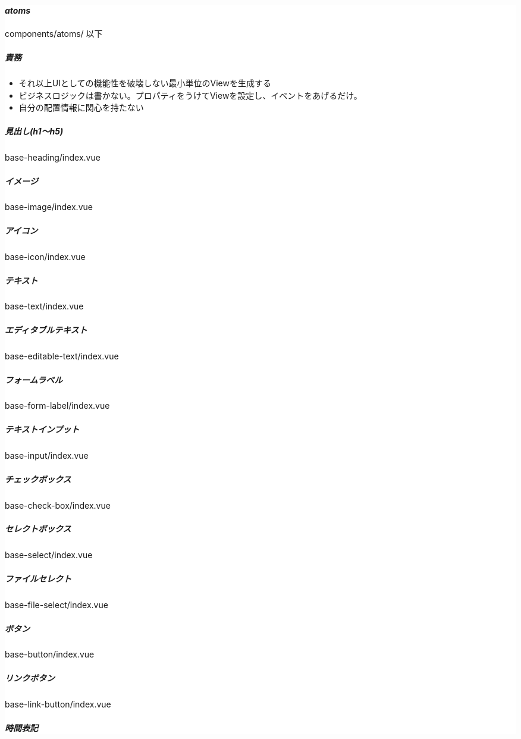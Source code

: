 #### ***atoms***

components/atoms/ 以下

##### 責務

- それ以上UIとしての機能性を破壊しない最小単位のViewを生成する
- ビジネスロジックは書かない。プロパティをうけてViewを設定し、イベントをあげるだけ。
- 自分の配置情報に関心を持たない

##### 見出し(h1〜h5)

base-heading/index.vue

##### イメージ

base-image/index.vue

##### アイコン

base-icon/index.vue

##### テキスト

base-text/index.vue

##### エディタブルテキスト

base-editable-text/index.vue

##### フォームラベル

base-form-label/index.vue

##### テキストインプット

base-input/index.vue

##### チェックボックス

base-check-box/index.vue

##### セレクトボックス

base-select/index.vue

##### ファイルセレクト

base-file-select/index.vue

##### ボタン

base-button/index.vue

##### リンクボタン

base-link-button/index.vue

##### 時間表記
